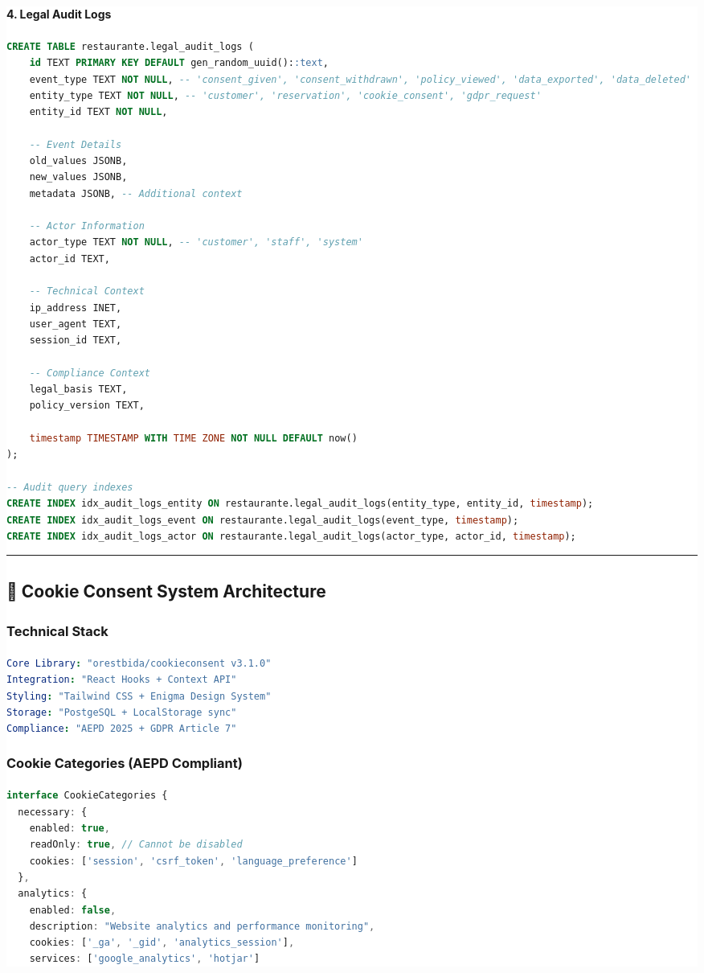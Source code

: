 #### 4. Legal Audit Logs
```sql
CREATE TABLE restaurante.legal_audit_logs (
    id TEXT PRIMARY KEY DEFAULT gen_random_uuid()::text,
    event_type TEXT NOT NULL, -- 'consent_given', 'consent_withdrawn', 'policy_viewed', 'data_exported', 'data_deleted'
    entity_type TEXT NOT NULL, -- 'customer', 'reservation', 'cookie_consent', 'gdpr_request'
    entity_id TEXT NOT NULL,

    -- Event Details
    old_values JSONB,
    new_values JSONB,
    metadata JSONB, -- Additional context

    -- Actor Information
    actor_type TEXT NOT NULL, -- 'customer', 'staff', 'system'
    actor_id TEXT,

    -- Technical Context
    ip_address INET,
    user_agent TEXT,
    session_id TEXT,

    -- Compliance Context
    legal_basis TEXT,
    policy_version TEXT,

    timestamp TIMESTAMP WITH TIME ZONE NOT NULL DEFAULT now()
);

-- Audit query indexes
CREATE INDEX idx_audit_logs_entity ON restaurante.legal_audit_logs(entity_type, entity_id, timestamp);
CREATE INDEX idx_audit_logs_event ON restaurante.legal_audit_logs(event_type, timestamp);
CREATE INDEX idx_audit_logs_actor ON restaurante.legal_audit_logs(actor_type, actor_id, timestamp);
```

---

## 🍪 Cookie Consent System Architecture

### Technical Stack
```yaml
Core Library: "orestbida/cookieconsent v3.1.0"
Integration: "React Hooks + Context API"
Styling: "Tailwind CSS + Enigma Design System"
Storage: "PostgeSQL + LocalStorage sync"
Compliance: "AEPD 2025 + GDPR Article 7"
```

### Cookie Categories (AEPD Compliant)
```typescript
interface CookieCategories {
  necessary: {
    enabled: true,
    readOnly: true, // Cannot be disabled
    cookies: ['session', 'csrf_token', 'language_preference']
  },
  analytics: {
    enabled: false,
    description: "Website analytics and performance monitoring",
    cookies: ['_ga', '_gid', 'analytics_session'],
    services: ['google_analytics', 'hotjar']
```